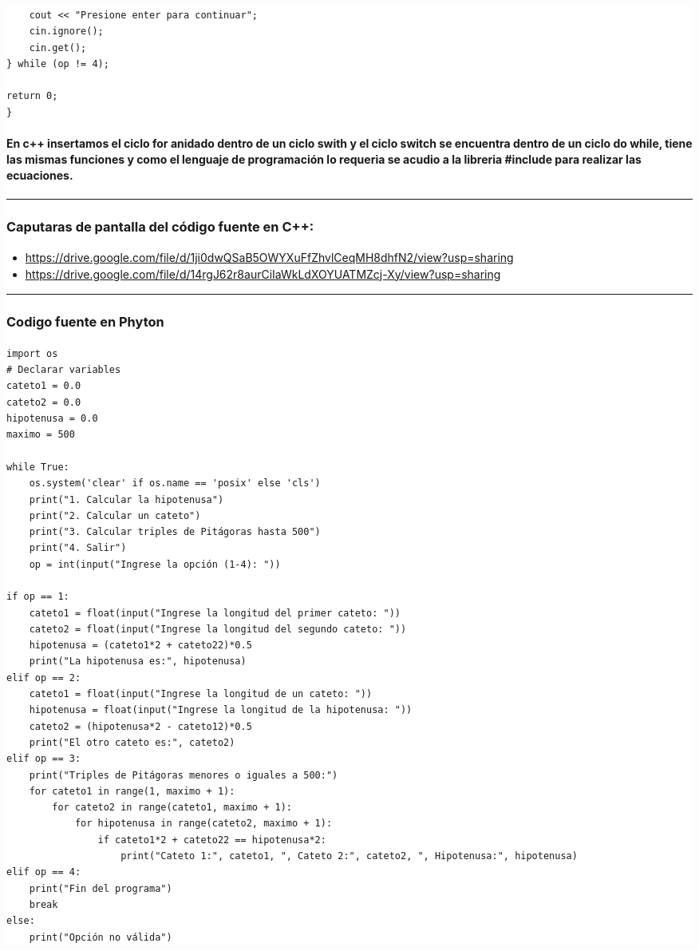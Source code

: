         cout << "Presione enter para continuar";
        cin.ignore();
        cin.get();
    } while (op != 4);

    return 0;
    }
  
#### En c++ insertamos el ciclo for anidado dentro de  un ciclo swith y el ciclo switch se encuentra  dentro de un ciclo do while, tiene las mismas funciones y como el lenguaje de programación lo requeria se acudio a la libreria #include <cmath> para realizar las ecuaciones.
---

 ### Caputaras de pantalla del código fuente en C++:
- https://drive.google.com/file/d/1ji0dwQSaB5OWYXuFfZhvlCeqMH8dhfN2/view?usp=sharing
- https://drive.google.com/file/d/14rgJ62r8aurCiIaWkLdXOYUATMZcj-Xy/view?usp=sharing
- ---
### Codigo fuente en Phyton
    import os
    # Declarar variables
    cateto1 = 0.0
    cateto2 = 0.0
    hipotenusa = 0.0
    maximo = 500

    while True:
        os.system('clear' if os.name == 'posix' else 'cls')
        print("1. Calcular la hipotenusa")
        print("2. Calcular un cateto")
        print("3. Calcular triples de Pitágoras hasta 500")
        print("4. Salir")
        op = int(input("Ingrese la opción (1-4): "))

    if op == 1:
        cateto1 = float(input("Ingrese la longitud del primer cateto: "))
        cateto2 = float(input("Ingrese la longitud del segundo cateto: "))
        hipotenusa = (cateto1*2 + cateto22)*0.5
        print("La hipotenusa es:", hipotenusa)
    elif op == 2:
        cateto1 = float(input("Ingrese la longitud de un cateto: "))
        hipotenusa = float(input("Ingrese la longitud de la hipotenusa: "))
        cateto2 = (hipotenusa*2 - cateto12)*0.5
        print("El otro cateto es:", cateto2)
    elif op == 3:
        print("Triples de Pitágoras menores o iguales a 500:")
        for cateto1 in range(1, maximo + 1):
            for cateto2 in range(cateto1, maximo + 1):
                for hipotenusa in range(cateto2, maximo + 1):
                    if cateto1*2 + cateto22 == hipotenusa*2:
                        print("Cateto 1:", cateto1, ", Cateto 2:", cateto2, ", Hipotenusa:", hipotenusa)
    elif op == 4:
        print("Fin del programa")
        break
    else:
        print("Opción no válida")
